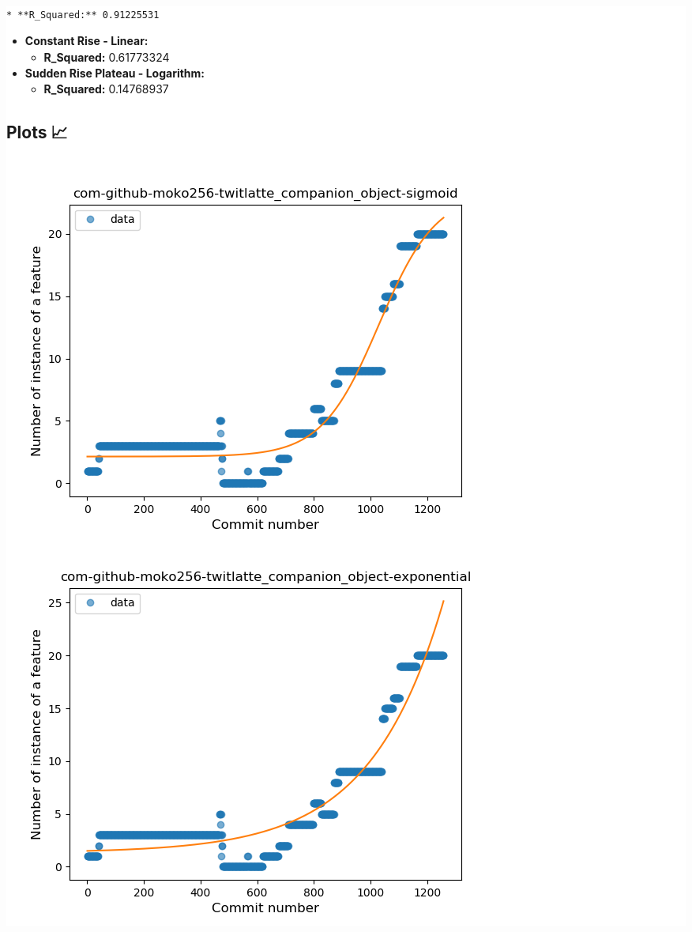     * **R_Squared:** 0.91225531
* **Constant Rise - Linear:** ![equation](http://latex.codecogs.com/svg.latex?0.013372x%20&plus;%20-2.259693)
    * **R_Squared:** 0.61773324
* **Sudden Rise Plateau - Logarithm:** ![equation](http://latex.codecogs.com/svg.latex?1.390784%5Clog_%7B3.71325%7D%28x%29%20&plus;%200.0)
    * **R_Squared:** 0.14768937

**Plots** :chart_with_upwards_trend:
-----

![com-github-moko256-twitlatte T7](../plots/com-github-moko256-twitlatte_companion_object_T7.png)
![com-github-moko256-twitlatte T4](../plots/com-github-moko256-twitlatte_companion_object_T4.png)